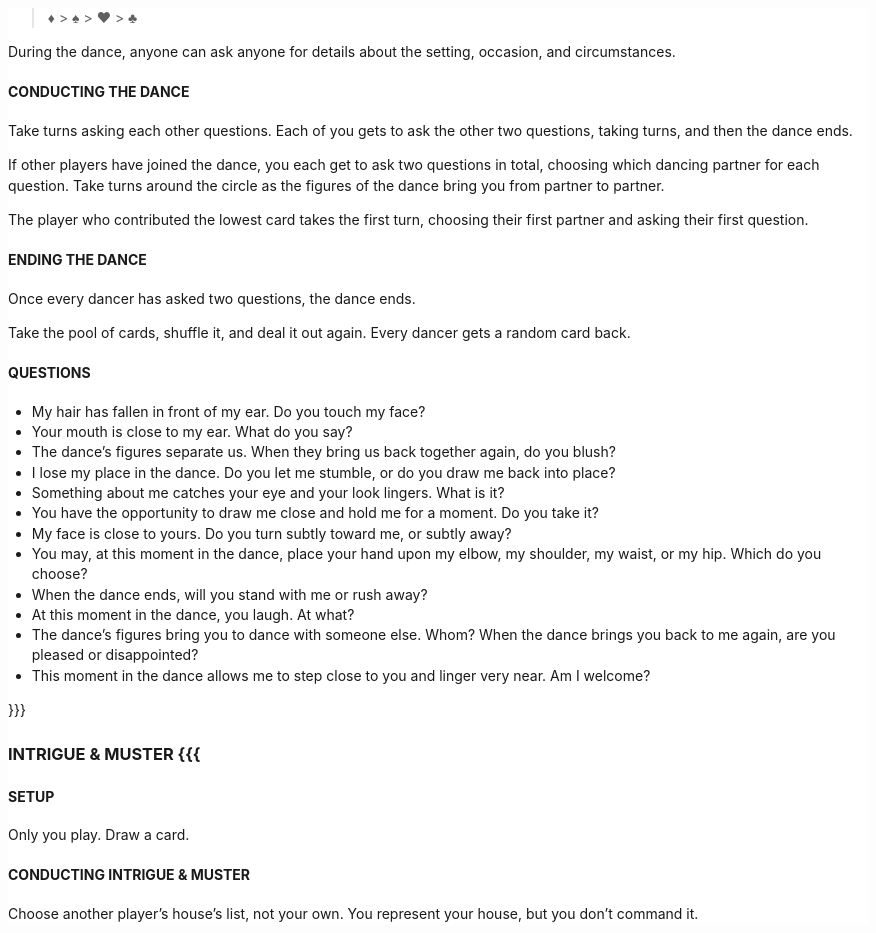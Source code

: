> ♦ > ♠ > ♥ > ♣

During the dance, anyone can ask anyone for details about the setting,
occasion, and circumstances.

#### CONDUCTING THE DANCE

Take turns asking each other questions. Each of you gets to ask the other two
questions, taking turns, and then the dance ends.

If other players have joined the dance, you each get to ask two questions in
total, choosing which dancing partner for each question. Take turns around the
circle as the figures of the dance bring you from partner to partner.

The player who contributed the lowest card takes the first turn, choosing their
first partner and asking their first question.

#### ENDING THE DANCE

Once every dancer has asked two questions, the dance ends.

Take the pool of cards, shuffle it, and deal it out again. Every dancer gets a
random card back.

#### QUESTIONS

* My hair has fallen in front of my ear. Do you touch my face?
* Your mouth is close to my ear. What do you say?
* The dance’s figures separate us. When they bring us back together again, do
  you blush?
* I lose my place in the dance. Do you let me stumble, or do you draw me back
  into place?
* Something about me catches your eye and your look lingers. What is it?
* You have the opportunity to draw me close and hold me for a moment. Do you
  take it?
* My face is close to yours. Do you turn subtly toward me, or subtly away?
* You may, at this moment in the dance, place your hand upon my elbow, my
  shoulder, my waist, or my hip. Which do you choose?
* When the dance ends, will you stand with me or rush away?
* At this moment in the dance, you laugh. At what?
* The dance’s figures bring you to dance with someone else. Whom? When the
  dance brings you back to me again, are you pleased or disappointed?
* This moment in the dance allows me to step close to you and linger very near.
  Am I welcome?

}}}

### INTRIGUE & MUSTER {{{

#### SETUP

Only you play. Draw a card.

#### CONDUCTING INTRIGUE & MUSTER

Choose another player’s house’s list, not your own. You represent your house,
but you don’t command it.

